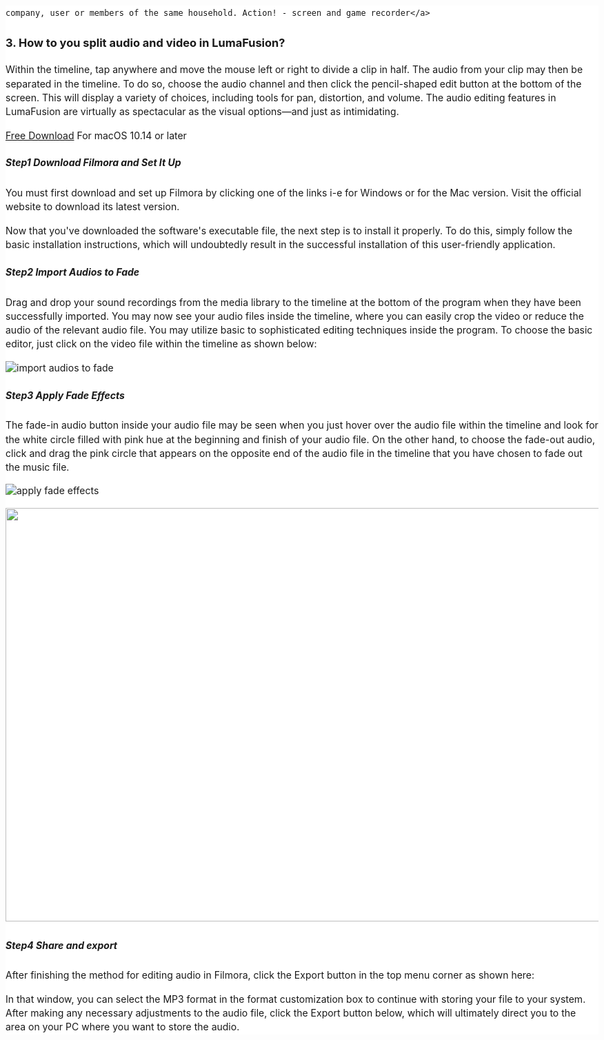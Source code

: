 	company, user or members of the same household. Action! - screen and game recorder</a>

### 3\. How to you split audio and video in LumaFusion?

Within the timeline, tap anywhere and move the mouse left or right to divide a clip in half. The audio from your clip may then be separated in the timeline. To do so, choose the audio channel and then click the pencil-shaped edit button at the bottom of the screen. This will display a variety of choices, including tools for pan, distortion, and volume. The audio editing features in LumaFusion are virtually as spectacular as the visual options—and just as intimidating.

[Free Download](https://tools.techidaily.com/wondershare/filmora/download/) For macOS 10.14 or later

##### Step1 Download Filmora and Set It Up

You must first download and set up Filmora by clicking one of the links i-e for Windows or for the Mac version. Visit the official website to download its latest version.

Now that you've downloaded the software's executable file, the next step is to install it properly. To do this, simply follow the basic installation instructions, which will undoubtedly result in the successful installation of this user-friendly application.

##### Step2 Import Audios to Fade

Drag and drop your sound recordings from the media library to the timeline at the bottom of the program when they have been successfully imported. You may now see your audio files inside the timeline, where you can easily crop the video or reduce the audio of the relevant audio file. You may utilize basic to sophisticated editing techniques inside the program. To choose the basic editor, just click on the video file within the timeline as shown below:

![import audios to fade](https://images.wondershare.com/filmora/guide/add-audio-fade-in-fade-out.jpg)

##### Step3 Apply Fade Effects

The fade-in audio button inside your audio file may be seen when you just hover over the audio file within the timeline and look for the white circle filled with pink hue at the beginning and finish of your audio file. On the other hand, to choose the fade-out audio, click and drag the pink circle that appears on the opposite end of the audio file in the timeline that you have chosen to fade out the music file.

![apply fade effects](https://images.wondershare.com/filmora/guide/add-fade-in-fade-out-markers-timeline.jpg)


<a href="https://appsumo.8odi.net/c/5597632/2075475/7443" target="_top" id="2075475"><img src="//a.impactradius-go.com/display-ad/7443-2075475" border="0" alt="" width="1200" height="600"/></a><img height="0" width="0" src="https://appsumo.8odi.net/i/5597632/2075475/7443" style="position:absolute;visibility:hidden;" border="0" />

##### Step4 Share and export

After finishing the method for editing audio in Filmora, click the Export button in the top menu corner as shown here:

In that window, you can select the MP3 format in the format customization box to continue with storing your file to your system. After making any necessary adjustments to the audio file, click the Export button below, which will ultimately direct you to the area on your PC where you want to store the audio.
